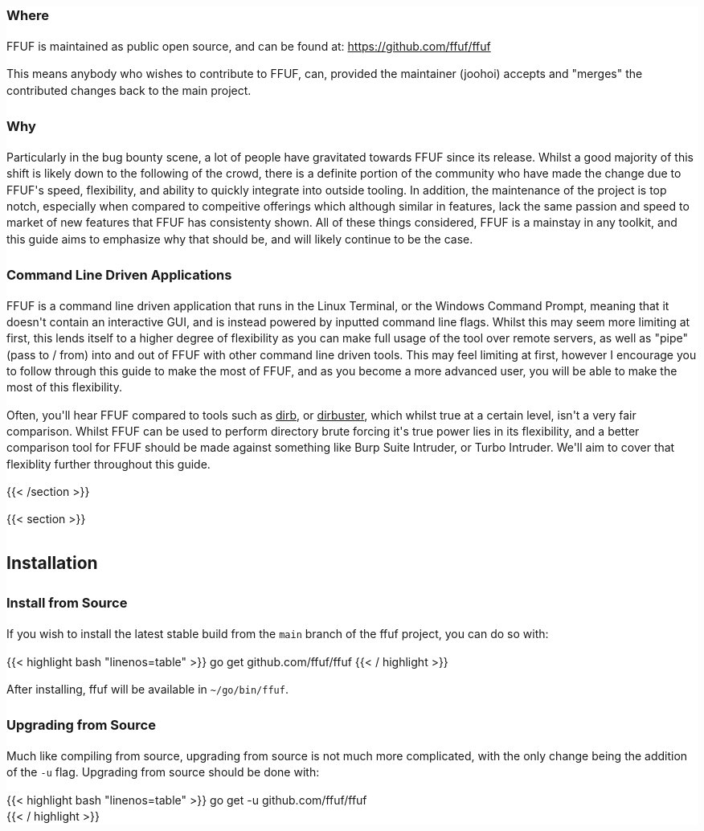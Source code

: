 ### Where
FFUF is maintained as public open source, and can be found at: https://github.com/ffuf/ffuf

This means anybody who wishes to contribute to FFUF, can, provided the maintainer (joohoi) accepts and "merges" the contributed changes back to the main project.

### Why
Particularly in the bug bounty scene, a lot of people have gravitated towards FFUF since its release. Whilst a good majority of this shift is likely down to the following of the crowd, there is a definite portion of the community who have made the change due to FFUF's speed, flexibility, and ability to quickly integrate into outside tooling. In addition, the maintenance of the project is top notch, especially when compared to compeitive offerings which although similar in features, lack the same passion and speed to market of new features that FFUF has consistenty shown. All of these things considered, FFUF is a mainstay in any toolkit, and this guide aims to emphasize why that should be, and will likely continue to be the case.

### Command Line Driven Applications
FFUF is a command line driven application that runs in the Linux Terminal, or the Windows Command Prompt, meaning that it doesn't contain an interactive GUI, and is instead powered by inputted command line flags. Whilst this may seem more limiting at first, this lends itself to a higher degree of flexibility as you can make full usage of the tool over remote servers, as well as "pipe" (pass to / from) into and out of FFUF with other command line driven tools. This may feel limiting at first, however I encourage you to follow through this guide  to make the most of FFUF, and as you become a more advanced user, you will be able  to make  the most of  this flexibility.

Often, you'll hear FFUF compared to tools such as [dirb](https://tools.kali.org/web-applications/dirb), or [dirbuster](https://tools.kali.org/web-applications/dirbuster), which whilst true at a certain level, isn't a very fair comparison. Whilst FFUF can be used to perform directory brute forcing it's true power lies in its flexibility, and a better comparison tool for FFUF should be made against something like Burp Suite Intruder, or Turbo Intruder. We'll aim to cover that flexiblity further throughout this guide.

{{< /section >}}

{{< section >}}
## Installation
### Install from Source
If you wish to install the latest stable build from the `main` branch of the ffuf project, you can do so with:

{{< highlight bash "linenos=table" >}}
go get github.com/ffuf/ffuf
{{< / highlight >}}

After installing, ffuf will be available in `~/go/bin/ffuf`. 

### Upgrading from Source
Much like compiling from source, upgrading from source is not much more complicated, with the only change being the addition of the `-u` flag. Upgrading from source should be done with:

{{< highlight bash "linenos=table" >}}
go get -u github.com/ffuf/ffuf  
{{< / highlight >}}
